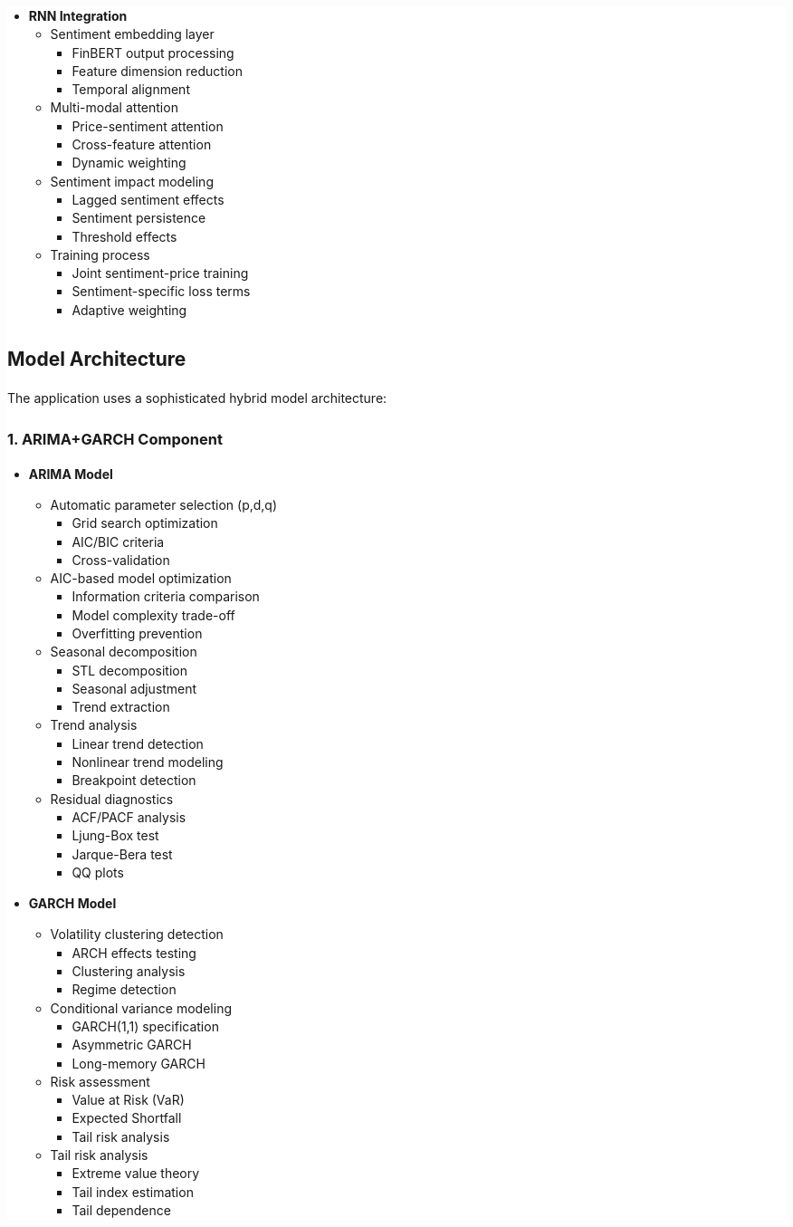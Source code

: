 - **RNN Integration**
  - Sentiment embedding layer
    - FinBERT output processing
    - Feature dimension reduction
    - Temporal alignment
  - Multi-modal attention
    - Price-sentiment attention
    - Cross-feature attention
    - Dynamic weighting
  - Sentiment impact modeling
    - Lagged sentiment effects
    - Sentiment persistence
    - Threshold effects
  - Training process
    - Joint sentiment-price training
    - Sentiment-specific loss terms
    - Adaptive weighting

## Model Architecture

The application uses a sophisticated hybrid model architecture:

### 1. ARIMA+GARCH Component

- **ARIMA Model**
  - Automatic parameter selection (p,d,q)
    - Grid search optimization
    - AIC/BIC criteria
    - Cross-validation
  - AIC-based model optimization
    - Information criteria comparison
    - Model complexity trade-off
    - Overfitting prevention
  - Seasonal decomposition
    - STL decomposition
    - Seasonal adjustment
    - Trend extraction
  - Trend analysis
    - Linear trend detection
    - Nonlinear trend modeling
    - Breakpoint detection
  - Residual diagnostics
    - ACF/PACF analysis
    - Ljung-Box test
    - Jarque-Bera test
    - QQ plots

- **GARCH Model**
  - Volatility clustering detection
    - ARCH effects testing
    - Clustering analysis
    - Regime detection
  - Conditional variance modeling
    - GARCH(1,1) specification
    - Asymmetric GARCH
    - Long-memory GARCH
  - Risk assessment
    - Value at Risk (VaR)
    - Expected Shortfall
    - Tail risk analysis
  - Tail risk analysis
    - Extreme value theory
    - Tail index estimation
    - Tail dependence